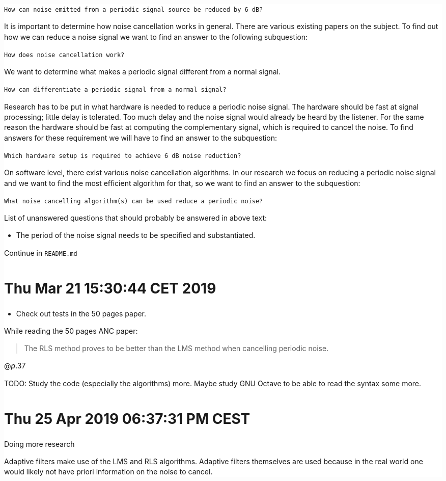     How can noise emitted from a periodic signal source be reduced by 6 dB?

 It is important to determine how noise cancellation works in general. There are
 various existing papers on the subject. To find out how we can reduce a noise
 signal we want to find an answer to the following subquestion:

    How does noise cancellation work?

 We want to determine what makes a periodic signal different from a normal
 signal.

    How can differentiate a periodic signal from a normal signal?

 Research has to be put in what hardware is needed to reduce a periodic noise
 signal. The hardware should be fast at signal processing; little delay is
 tolerated. Too much delay and the noise signal would already be heard by the
 listener. For the same reason the hardware should be fast at computing the
 complementary signal, which is required  to cancel the noise. To find answers
 for these requirement we will have to find an answer to the subquestion:

    Which hardware setup is required to achieve 6 dB noise reduction?

 On software level, there exist various noise cancellation algorithms. In our
 research we focus on reducing a periodic noise signal and we want to find the
 most efficient algorithm for that, so we want to find an answer to the
 subquestion:

    What noise cancelling algorithm(s) can be used reduce a periodic noise?



List of unanswered questions that should probably be answered in above text:

 * The period of the noise signal needs to be specified and substantiated.

Continue in `README.md`

# Thu Mar 21 15:30:44 CET 2019

 - Check out tests in the 50 pages paper.

While reading the 50 pages ANC paper:

> The RLS method proves to be better than the LMS method when cancelling
> periodic noise. 

$@ p. 37$

TODO: Study the code (especially the algorithms) more.
      Maybe study GNU Octave to be able to read the syntax some more.


# Thu 25 Apr 2019 06:37:31 PM CEST

Doing more research

Adaptive filters make use of the LMS and RLS algorithms. Adaptive filters
themselves are used because in the real world one would likely not have priori
information on the noise to cancel.
